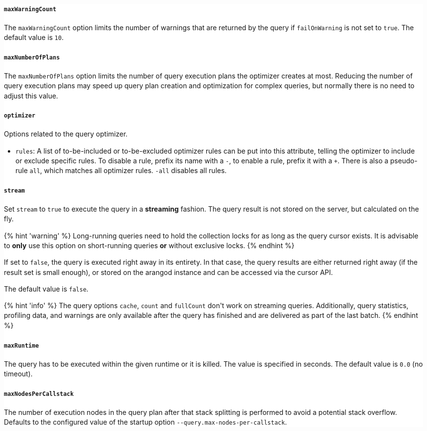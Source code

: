 #### `maxWarningCount`

The `maxWarningCount` option limits the number of warnings that are returned by the query if
`failOnWarning` is not set to `true`. The default value is `10`.

#### `maxNumberOfPlans`

The `maxNumberOfPlans` option limits the number of query execution plans the optimizer
creates at most. Reducing the number of query execution plans may speed up query plan
creation and optimization for complex queries, but normally there is no need to adjust
this value.

#### `optimizer`

Options related to the query optimizer.

- `rules`: A list of to-be-included or to-be-excluded optimizer rules can be put into
  this attribute, telling the optimizer to include or exclude specific rules. To disable
  a rule, prefix its name with a `-`, to enable a rule, prefix it with a `+`. There is also
  a pseudo-rule `all`, which matches all optimizer rules. `-all` disables all rules.

#### `stream`

Set `stream` to `true` to execute the query in a **streaming** fashion.
The query result is not stored on the server, but calculated on the fly.

{% hint 'warning' %}
Long-running queries need to hold the collection locks for as long as the query
cursor exists. It is advisable to **only** use this option on short-running
queries **or** without exclusive locks.
{% endhint %}

If set to `false`, the query is executed right away in its entirety.
In that case, the query results are either returned right away (if the result
set is small enough), or stored on the arangod instance and can be accessed
via the cursor API. 

The default value is `false`.

{% hint 'info' %}
The query options `cache`, `count` and `fullCount` don't work on streaming
queries. Additionally, query statistics, profiling data, and warnings are only
available after the query has finished and are delivered as part of the last batch.
{% endhint %}

#### `maxRuntime`

The query has to be executed within the given runtime or it is killed.
The value is specified in seconds. The default value is `0.0` (no timeout).

#### `maxNodesPerCallstack`

The number of execution nodes in the query plan after
that stack splitting is performed to avoid a potential stack overflow.
Defaults to the configured value of the startup option
`--query.max-nodes-per-callstack`.
